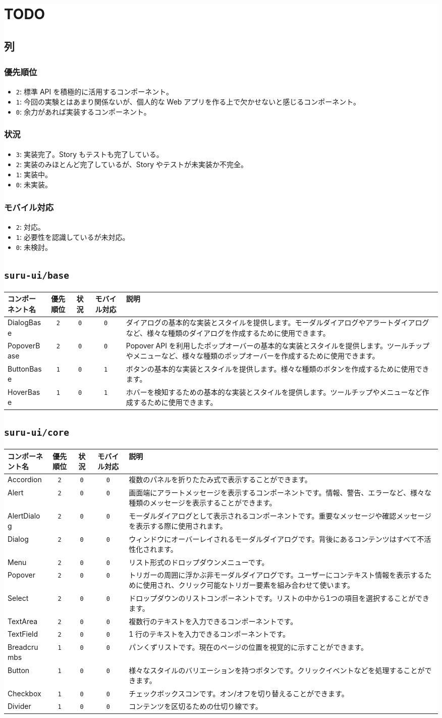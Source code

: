 # TODO

## 列

### 優先順位

- `2`: 標準 API を積極的に活用するコンポーネント。
- `1`: 今回の実験とはあまり関係ないが、個人的な Web アプリを作る上で欠かせないと感じるコンポーネント。
- `0`: 余力があれば実装するコンポーネント。

### 状況

- `3`: 実装完了。Story もテストも完了している。
- `2`: 実装のみほとんど完了しているが、Story やテストが未実装か不完全。
- `1`: 実装中。
- `0`: 未実装。

### モバイル対応

- `2`: 対応。
- `1`: 必要性を認識しているが未対応。
- `0`: 未検討。

## `suru-ui/base`

| コンポーネント名           | 優先順位 | 状況 | モバイル対応 | 説明 |
| :--------------------- | :----: | :-: | :-------: | :-- |
| DialogBase             |  `2`   | `0` |    `0`    | ダイアログの基本的な実装とスタイルを提供します。モーダルダイアログやアラートダイアログなど、様々な種類のダイアログを作成するために使用できます。 |
| PopoverBase            |  `2`   | `0` |    `0`    | Popover API を利用したポップオーバーの基本的な実装とスタイルを提供します。ツールチップやメニューなど、様々な種類のポップオーバーを作成するために使用できます。 |
| ButtonBase             |  `1`   | `0` |    `1`    | ボタンの基本的な実装とスタイルを提供します。様々な種類のボタンを作成するために使用できます。 |
| HoverBase              |  `1`   | `0` |    `1`    | ホバーを検知するための基本的な実装とスタイルを提供します。ツールチップやメニューなど作成するために使用できます。 |

## `suru-ui/core`

| コンポーネント名           | 優先順位 | 状況 | モバイル対応 | 説明 |
| :--------------------- | :----: | :-: | :-------: | :-- |
| Accordion              |  `2`   | `0` |    `0`    | 複数のパネルを折りたたみ式で表示することができます。 |
| Alert                  |  `2`   | `0` |    `0`    | 画面端にアラートメッセージを表示するコンポーネントです。情報、警告、エラーなど、様々な種類のメッセージを表示することができます。 |
| AlertDialog            |  `2`   | `0` |    `0`    | モーダルダイアログとして表示されるコンポーネントです。重要なメッセージや確認メッセージを表示する際に使用されます。 |
| Dialog                 |  `2`   | `0` |    `0`    | ウィンドウにオーバーレイされるモーダルダイアログです。背後にあるコンテンツはすべて不活性化されます。 |
| Menu                   |  `2`   | `0` |    `0`    | リスト形式のドロップダウンメニューです。 |
| Popover                |  `2`   | `0` |    `0`    | トリガーの周囲に浮かぶ非モーダルダイアログです。ユーザーにコンテキスト情報を表示するために使用され、クリック可能なトリガー要素を組み合わせて使います。 |
| Select                 |  `2`   | `0` |    `0`    | ドロップダウンのリストコンポーネントです。リストの中から1つの項目を選択することができます。 |
| TextArea               |  `2`   | `0` |    `0`    | 複数行のテキストを入力できるコンポーネントです。 |
| TextField              |  `2`   | `0` |    `0`    | 1 行のテキストを入力できるコンポーネントです。 |
| Breadcrumbs            |  `1`   | `0` |    `0`    | パンくずリストです。現在のページの位置を視覚的に示すことができます。 |
| Button                 |  `1`   | `0` |    `0`    | 様々なスタイルのバリエーションを持つボタンです。クリックイベントなどを処理することができます。 |
| Checkbox               |  `1`   | `0` |    `0`    | チェックボックスコンです。オン/オフを切り替えることができます。 |
| Divider                |  `1`   | `0` |    `0`    | コンテンツを区切るための仕切り線です。 |